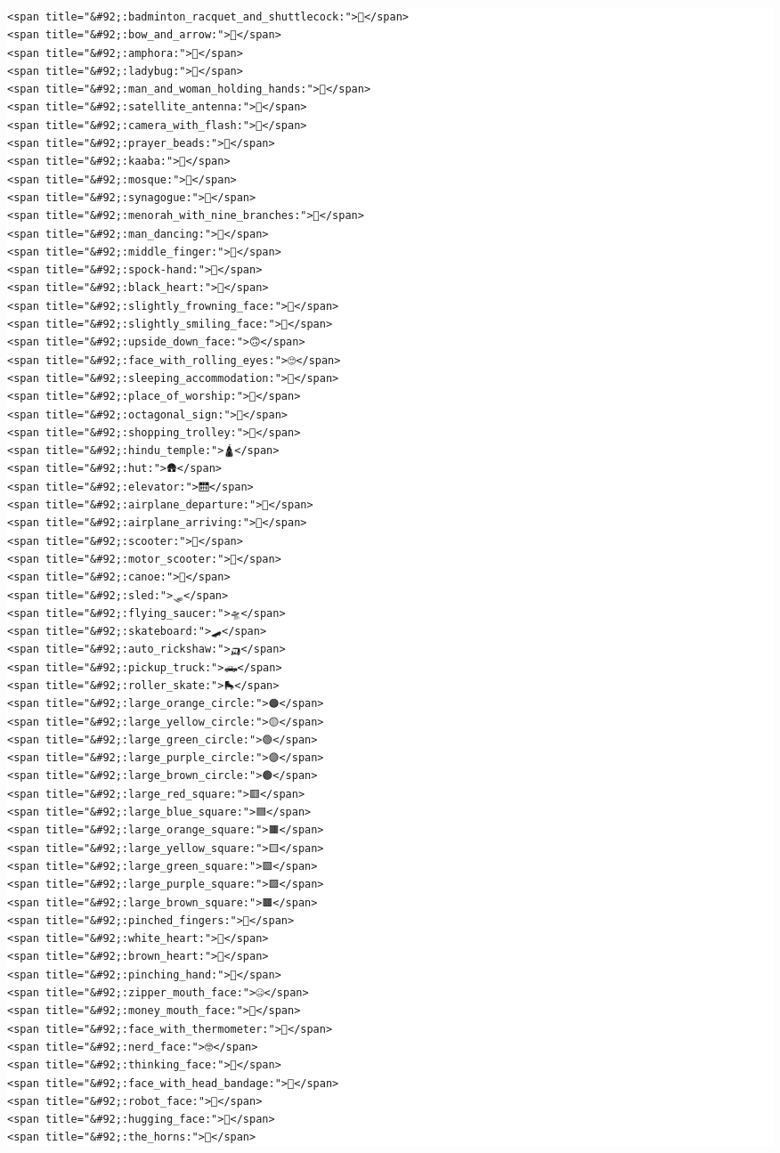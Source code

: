 ```@raw html
<span title="&#92;:badminton_racquet_and_shuttlecock:">🏸</span>
<span title="&#92;:bow_and_arrow:">🏹</span>
<span title="&#92;:amphora:">🏺</span>
<span title="&#92;:ladybug:">🐞</span>
<span title="&#92;:man_and_woman_holding_hands:">👫</span>
<span title="&#92;:satellite_antenna:">📡</span>
<span title="&#92;:camera_with_flash:">📸</span>
<span title="&#92;:prayer_beads:">📿</span>
<span title="&#92;:kaaba:">🕋</span>
<span title="&#92;:mosque:">🕌</span>
<span title="&#92;:synagogue:">🕍</span>
<span title="&#92;:menorah_with_nine_branches:">🕎</span>
<span title="&#92;:man_dancing:">🕺</span>
<span title="&#92;:middle_finger:">🖕</span>
<span title="&#92;:spock-hand:">🖖</span>
<span title="&#92;:black_heart:">🖤</span>
<span title="&#92;:slightly_frowning_face:">🙁</span>
<span title="&#92;:slightly_smiling_face:">🙂</span>
<span title="&#92;:upside_down_face:">🙃</span>
<span title="&#92;:face_with_rolling_eyes:">🙄</span>
<span title="&#92;:sleeping_accommodation:">🛌</span>
<span title="&#92;:place_of_worship:">🛐</span>
<span title="&#92;:octagonal_sign:">🛑</span>
<span title="&#92;:shopping_trolley:">🛒</span>
<span title="&#92;:hindu_temple:">🛕</span>
<span title="&#92;:hut:">🛖</span>
<span title="&#92;:elevator:">🛗</span>
<span title="&#92;:airplane_departure:">🛫</span>
<span title="&#92;:airplane_arriving:">🛬</span>
<span title="&#92;:scooter:">🛴</span>
<span title="&#92;:motor_scooter:">🛵</span>
<span title="&#92;:canoe:">🛶</span>
<span title="&#92;:sled:">🛷</span>
<span title="&#92;:flying_saucer:">🛸</span>
<span title="&#92;:skateboard:">🛹</span>
<span title="&#92;:auto_rickshaw:">🛺</span>
<span title="&#92;:pickup_truck:">🛻</span>
<span title="&#92;:roller_skate:">🛼</span>
<span title="&#92;:large_orange_circle:">🟠</span>
<span title="&#92;:large_yellow_circle:">🟡</span>
<span title="&#92;:large_green_circle:">🟢</span>
<span title="&#92;:large_purple_circle:">🟣</span>
<span title="&#92;:large_brown_circle:">🟤</span>
<span title="&#92;:large_red_square:">🟥</span>
<span title="&#92;:large_blue_square:">🟦</span>
<span title="&#92;:large_orange_square:">🟧</span>
<span title="&#92;:large_yellow_square:">🟨</span>
<span title="&#92;:large_green_square:">🟩</span>
<span title="&#92;:large_purple_square:">🟪</span>
<span title="&#92;:large_brown_square:">🟫</span>
<span title="&#92;:pinched_fingers:">🤌</span>
<span title="&#92;:white_heart:">🤍</span>
<span title="&#92;:brown_heart:">🤎</span>
<span title="&#92;:pinching_hand:">🤏</span>
<span title="&#92;:zipper_mouth_face:">🤐</span>
<span title="&#92;:money_mouth_face:">🤑</span>
<span title="&#92;:face_with_thermometer:">🤒</span>
<span title="&#92;:nerd_face:">🤓</span>
<span title="&#92;:thinking_face:">🤔</span>
<span title="&#92;:face_with_head_bandage:">🤕</span>
<span title="&#92;:robot_face:">🤖</span>
<span title="&#92;:hugging_face:">🤗</span>
<span title="&#92;:the_horns:">🤘</span>
```